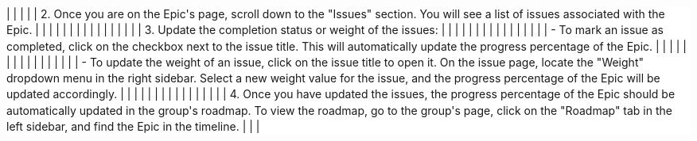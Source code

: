 |      |                                      |               |               | 2. Once you are on the Epic's page, scroll down to the "Issues" section. You will see a list of issues associated with the Epic.                                                                                                                                                                                                                                                                                                                                              |                       |                                      |
|      |                                      |               |               |                                                                                                                                                                                                                                                                                                                                                                                                                                                                               |                       |                                      |
|      |                                      |               |               | 3. Update the completion status or weight of the issues:                                                                                                                                                                                                                                                                                                                                                                                                                      |                       |                                      |
|      |                                      |               |               |                                                                                                                                                                                                                                                                                                                                                                                                                                                                               |                       |                                      |
|      |                                      |               |               |    - To mark an issue as completed, click on the checkbox next to the issue title. This will automatically update the progress percentage of the Epic.                                                                                                                                                                                                                                                                                                                        |                       |                                      |
|      |                                      |               |               |                                                                                                                                                                                                                                                                                                                                                                                                                                                                               |                       |                                      |
|      |                                      |               |               |    - To update the weight of an issue, click on the issue title to open it. On the issue page, locate the "Weight" dropdown menu in the right sidebar. Select a new weight value for the issue, and the progress percentage of the Epic will be updated accordingly.                                                                                                                                                                                                          |                       |                                      |
|      |                                      |               |               |                                                                                                                                                                                                                                                                                                                                                                                                                                                                               |                       |                                      |
|      |                                      |               |               | 4. Once you have updated the issues, the progress percentage of the Epic should be automatically updated in the group's roadmap. To view the roadmap, go to the group's page, click on the "Roadmap" tab in the left sidebar, and find the Epic in the timeline.                                                                                                                                                                                                              |                       |                                      |